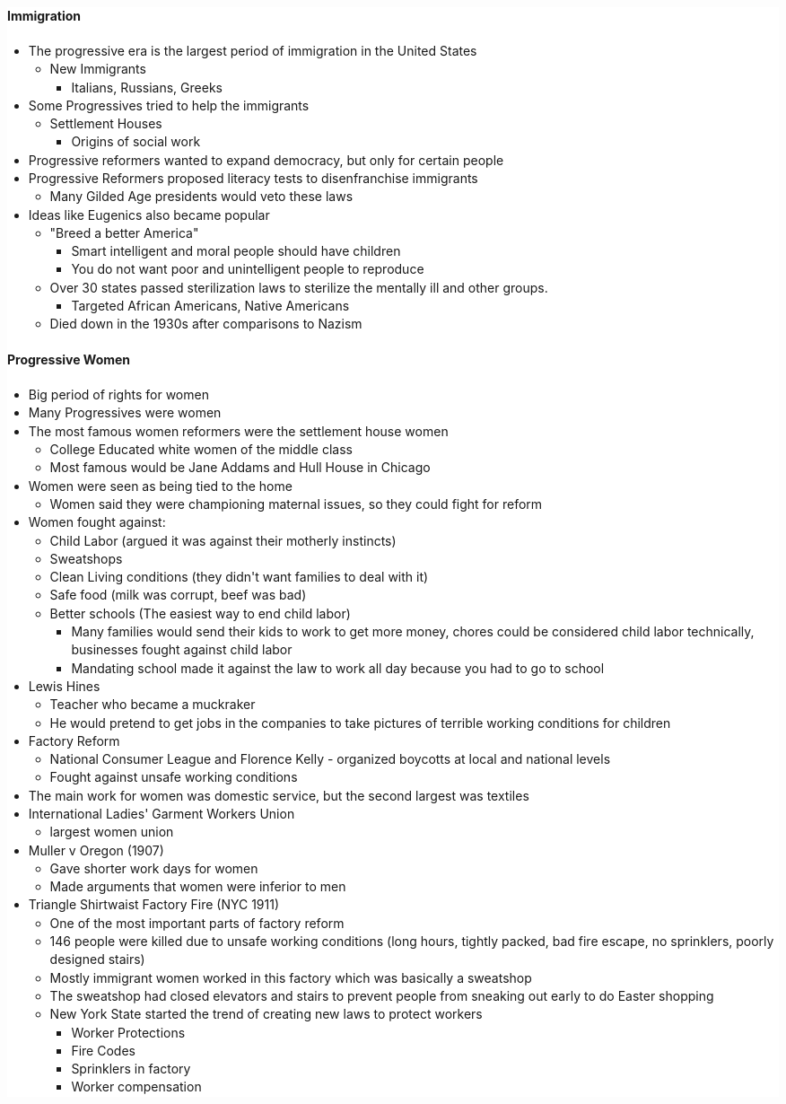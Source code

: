 #### Immigration
- The progressive era is the largest period of immigration in the United States
	- New Immigrants
		- Italians, Russians, Greeks
- Some Progressives tried to help the immigrants
	- Settlement Houses
		- Origins of social work
- Progressive reformers wanted to expand democracy, but only for certain people
- Progressive Reformers proposed literacy tests to disenfranchise immigrants
	- Many Gilded Age presidents would veto these laws
- Ideas like Eugenics also became popular 
	- "Breed a better America" 
		- Smart intelligent and moral people should have children
		- You do not want poor and unintelligent people to reproduce
	- Over 30 states passed sterilization laws to sterilize the mentally ill and other groups. 
		- Targeted African Americans, Native Americans
	- Died down in the 1930s after comparisons to Nazism 

#### Progressive Women
- Big period of rights for women
- Many Progressives were women
- The most famous women reformers were the settlement house women
	- College Educated white women of the middle class
	- Most famous would be Jane Addams and Hull House in Chicago
- Women were seen as being tied to the home
	- Women said they were championing maternal issues, so they could fight for reform
- Women fought against:
	- Child Labor (argued it was against their motherly instincts)
	- Sweatshops
	- Clean Living conditions (they didn't want families to deal with it)
	- Safe food (milk was corrupt, beef was bad)
	- Better schools (The easiest way to end child labor)
		- Many families would send their kids to work to get more money, chores could be considered child labor technically, businesses fought against child labor
		- Mandating school made it against the law to work all day because you had to go to school
- Lewis Hines
	- Teacher who became a muckraker	
	- He would pretend to get jobs in the companies to take pictures of terrible working conditions for children
- Factory Reform
	- National Consumer League and Florence Kelly - organized boycotts at local and national levels
	- Fought against unsafe working conditions
- The main work for women was domestic service, but the second largest was textiles
- International Ladies' Garment Workers Union
	- largest women union
- Muller v Oregon (1907)
	- Gave shorter work days for women
	- Made arguments that women were inferior to men
- Triangle Shirtwaist Factory Fire (NYC 1911)
	- One of the most important parts of factory reform
	- 146 people were killed due to unsafe working conditions (long hours, tightly packed, bad fire escape, no sprinklers, poorly designed stairs)
	- Mostly immigrant women worked in this factory which was basically a sweatshop
	- The sweatshop had closed elevators and stairs to prevent people from sneaking out early to do Easter shopping
	- New York State started the trend of creating new laws to protect workers
		- Worker Protections 
		- Fire Codes
		- Sprinklers in factory
		- Worker compensation
